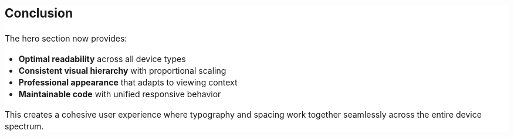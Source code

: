 ## Conclusion

The hero section now provides:

- **Optimal readability** across all device types
- **Consistent visual hierarchy** with proportional scaling
- **Professional appearance** that adapts to viewing context
- **Maintainable code** with unified responsive behavior

This creates a cohesive user experience where typography and spacing work together seamlessly across the entire device spectrum.
